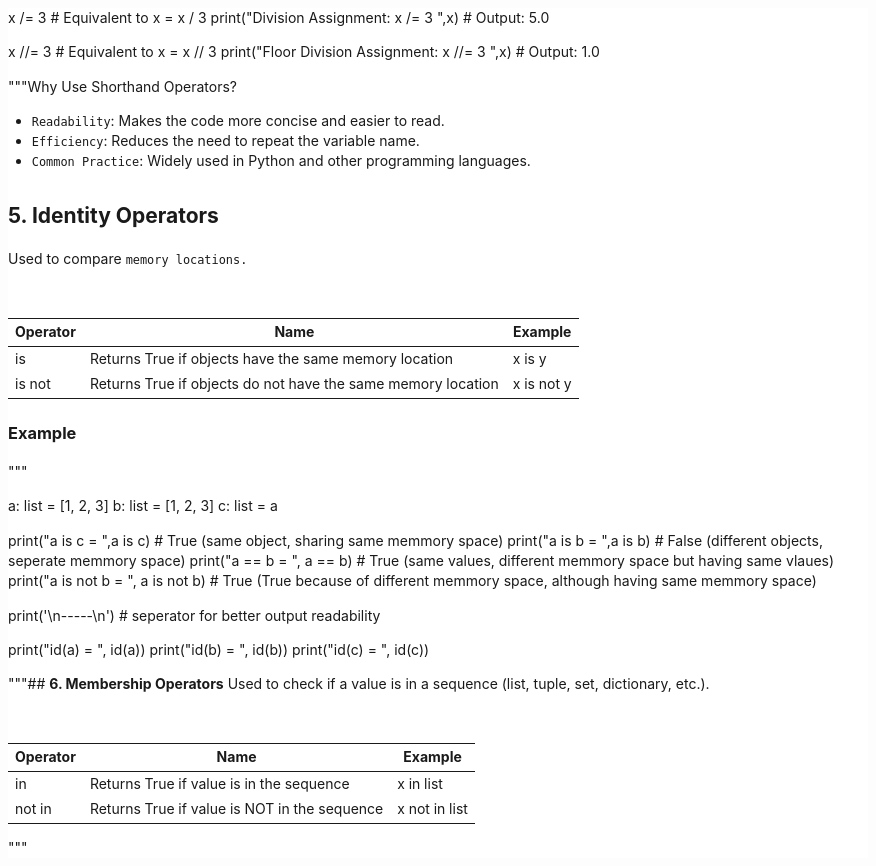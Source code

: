 x /= 3 # Equivalent to x = x / 3
print("Division Assignment: x /= 3 ",x) # Output: 5.0

x //= 3 # Equivalent to x = x // 3
print("Floor Division Assignment: x //= 3 ",x) # Output: 1.0

"""Why Use Shorthand Operators?

- `Readability`: Makes the code more concise and easier to read.
- `Efficiency`: Reduces the need to repeat the variable name.
- `Common Practice`: Widely used in Python and other programming languages.

## **5. Identity Operators**

Used to compare `memory locations.`

<br>

| Operator | Name                                                         | Example    |
| -------- | ------------------------------------------------------------ | ---------- |
| is       | Returns True if objects have the same memory location        | x is y     |
| is not   | Returns True if objects do not have the same memory location | x is not y |

### **Example**

"""

a: list = [1, 2, 3]
b: list = [1, 2, 3]
c: list = a

print("a is c = ",a is c) # True (same object, sharing same memmory space)
print("a is b = ",a is b) # False (different objects, seperate memmory space)
print("a == b = ", a == b) # True (same values, different memmory space but having same vlaues)
print("a is not b = ", a is not b) # True (True because of different memmory space, although having same memmory space)

print('\n-----\n') # seperator for better output readability

print("id(a) = ", id(a))
print("id(b) = ", id(b))
print("id(c) = ", id(c))

"""## **6. Membership Operators**
Used to check if a value is in a sequence (list, tuple, set, dictionary, etc.).

<br>

| Operator | Name                                         | Example       |
| -------- | -------------------------------------------- | ------------- |
| in       | Returns True if value is in the sequence     | x in list     |
| not in   | Returns True if value is NOT in the sequence | x not in list |

"""
